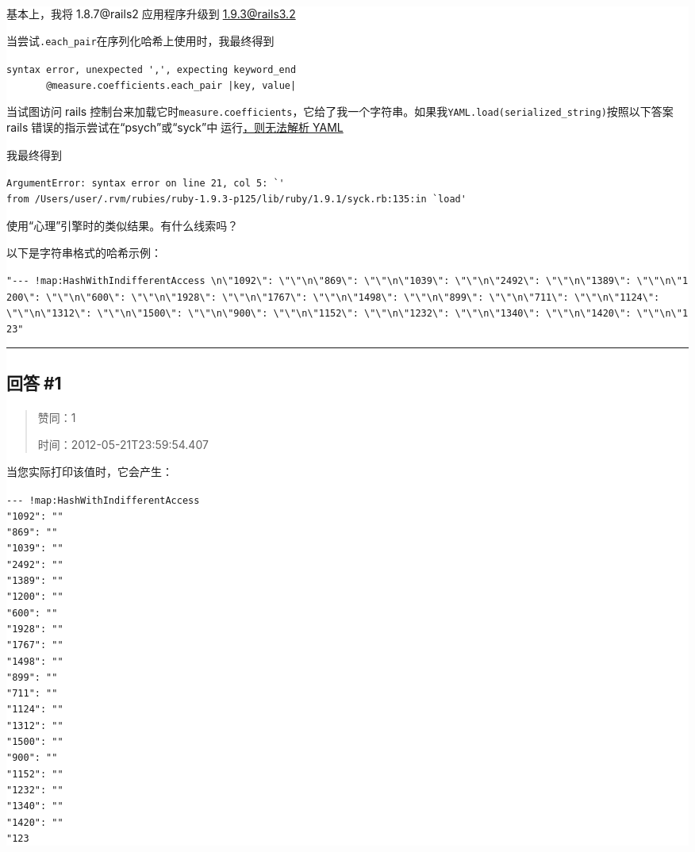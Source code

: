 基本上，我将 1.8.7@rails2 应用程序升级到 1.9.3@rails3.2

当尝试`.each_pair`在序列化哈希上使用时，我最终得到

```
syntax error, unexpected ',', expecting keyword_end
       @measure.coefficients.each_pair |key, value| 
```

当试图访问 rails 控制台来加载它时`measure.coefficients`，它给了我一个字符串。如果我`YAML.load(serialized_string)`按照以下答案 rails 错误的指示尝试在“psych”或“syck”中 运行[，则无法解析 YAML](https://stackoverflow.com/questions/4980877/rails-error-couldnt-parse-yaml)

我最终得到

```
ArgumentError: syntax error on line 21, col 5: `'
from /Users/user/.rvm/rubies/ruby-1.9.3-p125/lib/ruby/1.9.1/syck.rb:135:in `load' 
```

使用“心理”引擎时的类似结果。有什么线索吗？

以下是字符串格式的哈希示例：

```
"--- !map:HashWithIndifferentAccess \n\"1092\": \"\"\n\"869\": \"\"\n\"1039\": \"\"\n\"2492\": \"\"\n\"1389\": \"\"\n\"1200\": \"\"\n\"600\": \"\"\n\"1928\": \"\"\n\"1767\": \"\"\n\"1498\": \"\"\n\"899\": \"\"\n\"711\": \"\"\n\"1124\": \"\"\n\"1312\": \"\"\n\"1500\": \"\"\n\"900\": \"\"\n\"1152\": \"\"\n\"1232\": \"\"\n\"1340\": \"\"\n\"1420\": \"\"\n\"123" 
```

* * *

## 回答 #1

> 赞同：1
> 
> 时间：2012-05-21T23:59:54.407

当您实际打印该值时，它会产生：

```
--- !map:HashWithIndifferentAccess 
"1092": ""
"869": ""
"1039": ""
"2492": ""
"1389": ""
"1200": ""
"600": ""
"1928": ""
"1767": ""
"1498": ""
"899": ""
"711": ""
"1124": ""
"1312": ""
"1500": ""
"900": ""
"1152": ""
"1232": ""
"1340": ""
"1420": ""
"123 
```
